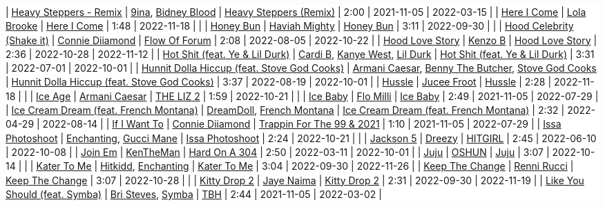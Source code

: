 | [Heavy Steppers \- Remix](https://open.spotify.com/track/0jbzP7LQDrRlDSS8x3mAPe) | [9ina](https://open.spotify.com/artist/1sbXueC2f1AS634qGiyZFw), [Bidney Blood](https://open.spotify.com/artist/4bJCIoav4AKcHaLMIYXKhF) | [Heavy Steppers \(Remix\)](https://open.spotify.com/album/5U6PsUxmiTvOKxsS54t5fA) | 2:00 | 2021-11-05 | 2022-03-15 |
| [Here I Come](https://open.spotify.com/track/24JTap3Y2LHb3icc5iIkNj) | [Lola Brooke](https://open.spotify.com/artist/2Ggj5XNlIb4Lnbqe307FyB) | [Here I Come](https://open.spotify.com/album/5yEN89IGBwa3y0tP2qWAnK) | 1:48 | 2022-11-18 |  |
| [Honey Bun](https://open.spotify.com/track/20f6NKhIFA61Sw4bjYKHu7) | [Haviah Mighty](https://open.spotify.com/artist/3UROQ34SGxV7h71Z3Gqp8u) | [Honey Bun](https://open.spotify.com/album/4JYcG0gR8kCJ6rd3mKB3hm) | 3:11 | 2022-09-30 |  |
| [Hood Celebrity \(Shake it\)](https://open.spotify.com/track/3MJ8iBdGoL3qMg0fhSsMgq) | [Connie Diiamond](https://open.spotify.com/artist/0XJA8RpM6VgQeIYzjnP8wK) | [Flow Of Forum](https://open.spotify.com/album/36QL5IbxHb7GKTxR3W5SBH) | 2:08 | 2022-08-05 | 2022-10-22 |
| [Hood Love Story](https://open.spotify.com/track/6YqllTrCzrCJQghRu4vdtS) | [Kenzo B](https://open.spotify.com/artist/2jllUNKJ1Zc0ycZs8NEMmH) | [Hood Love Story](https://open.spotify.com/album/3jPCWncrNMtE7eJRHEkGNP) | 2:36 | 2022-10-28 | 2022-11-12 |
| [Hot Shit \(feat\. Ye & Lil Durk\)](https://open.spotify.com/track/3uJFmluXzYedoJcvhpC1AW) | [Cardi B](https://open.spotify.com/artist/4kYSro6naA4h99UJvo89HB), [Kanye West](https://open.spotify.com/artist/5K4W6rqBFWDnAN6FQUkS6x), [Lil Durk](https://open.spotify.com/artist/3hcs9uc56yIGFCSy9leWe7) | [Hot Shit \(feat\. Ye & Lil Durk\)](https://open.spotify.com/album/2qTIltFPwJzsyssGeOwdRO) | 3:31 | 2022-07-01 | 2022-10-01 |
| [Hunnit Dolla Hiccup \(feat\. Stove God Cooks\)](https://open.spotify.com/track/38xqJT3nzdCixMTcFYchJK) | [Armani Caesar](https://open.spotify.com/artist/53S3boqktbqiB1JfHzsu1f), [Benny The Butcher](https://open.spotify.com/artist/5Matrg5du62bXwer29cU5T), [Stove God Cooks](https://open.spotify.com/artist/35fcckhFq2cF2u7hIG0fPv) | [Hunnit Dolla Hiccup \(feat\. Stove God Cooks\)](https://open.spotify.com/album/6nhfAmspr2ISbHHnf1KQMB) | 3:37 | 2022-08-19 | 2022-10-01 |
| [Hussle](https://open.spotify.com/track/6dZ8Byzg5XtCa5NdmRuzfn) | [Jucee Froot](https://open.spotify.com/artist/7BtDOCA9U1krM87JITg6bF) | [Hussle](https://open.spotify.com/album/6TX5qO0vgu0QAMFpx9g5Kk) | 2:28 | 2022-11-18 |  |
| [Ice Age](https://open.spotify.com/track/7pdgrwGIXAFnimqidxR3eV) | [Armani Caesar](https://open.spotify.com/artist/53S3boqktbqiB1JfHzsu1f) | [THE LIZ 2](https://open.spotify.com/album/1dqLryXYQroTAyTfGfb6F0) | 1:59 | 2022-10-21 |  |
| [Ice Baby](https://open.spotify.com/track/54c4fajLogCgJkKiKztEa2) | [Flo Milli](https://open.spotify.com/artist/08PvCOlef4xdOr20jFSTPd) | [Ice Baby](https://open.spotify.com/album/47fUhEmt7Ew393CEPo7VhK) | 2:49 | 2021-11-05 | 2022-07-29 |
| [Ice Cream Dream \(feat\. French Montana\)](https://open.spotify.com/track/1BsZW3NH0aTEc7KMmglYWU) | [DreamDoll](https://open.spotify.com/artist/1nsdnHv49z0H5oPj3sJ3to), [French Montana](https://open.spotify.com/artist/6vXTefBL93Dj5IqAWq6OTv) | [Ice Cream Dream \(feat\. French Montana\)](https://open.spotify.com/album/3UkdUEC0ih1F7F6tXMlXbT) | 2:32 | 2022-04-29 | 2022-08-14 |
| [If I Want To](https://open.spotify.com/track/3mulIJBXRtnCCyrhEmQnUT) | [Connie Diiamond](https://open.spotify.com/artist/0XJA8RpM6VgQeIYzjnP8wK) | [Trappin For The 99 & 2021](https://open.spotify.com/album/68h4gucuothIPoXXwOcXYK) | 1:10 | 2021-11-05 | 2022-07-29 |
| [Issa Photoshoot](https://open.spotify.com/track/49MICz2iDO0E4suYyVYr62) | [Enchanting](https://open.spotify.com/artist/26XGM4cZDcTgrXo1nis5HT), [Gucci Mane](https://open.spotify.com/artist/13y7CgLHjMVRMDqxdx0Xdo) | [Issa Photoshoot](https://open.spotify.com/album/2e4aU3kX5YwcF1e52ZXeF0) | 2:24 | 2022-10-21 |  |
| [Jackson 5](https://open.spotify.com/track/1MvQTf0DABjvSsfbOApnRl) | [Dreezy](https://open.spotify.com/artist/7gWumE1wMALHXANLSIt054) | [HITGIRL](https://open.spotify.com/album/2J9CZL9gMrruzFq3SnIlMm) | 2:45 | 2022-06-10 | 2022-10-08 |
| [Join Em](https://open.spotify.com/track/03h3onzQ3mkndoFCWIIgMd) | [KenTheMan](https://open.spotify.com/artist/6o4O5GX5kOWAGXtZUedxo3) | [Hard On A 304](https://open.spotify.com/album/6a6DFsmuYzp39qKtn3UJ3P) | 2:50 | 2022-03-11 | 2022-10-01 |
| [Juju](https://open.spotify.com/track/7xuESPkxcB2GjA4uCRabC8) | [OSHUN](https://open.spotify.com/artist/3sGyf3EDcvQ4PB9AGIg84M) | [Juju](https://open.spotify.com/album/6iLM2134dGaPKx3eWCyNC0) | 3:07 | 2022-10-14 |  |
| [Kater To Me](https://open.spotify.com/track/68rPaGR2BdRzIiCM1ipzgP) | [Hitkidd](https://open.spotify.com/artist/5pR1zWq3UPsOpW1pTWayLf), [Enchanting](https://open.spotify.com/artist/26XGM4cZDcTgrXo1nis5HT) | [Kater To Me](https://open.spotify.com/album/7KLGjJFMjyGK2eFOcymZ6j) | 3:04 | 2022-09-30 | 2022-11-26 |
| [Keep The Change](https://open.spotify.com/track/2VlR46jqhpWZKmD8RmZCWl) | [Renni Rucci](https://open.spotify.com/artist/5RnUS48fC3nHEjbKeb8TPz) | [Keep The Change](https://open.spotify.com/album/0KePZJdZrkswyYtFmY4ZzC) | 3:07 | 2022-10-28 |  |
| [Kitty Drop 2](https://open.spotify.com/track/0YhD6AqtWBqI8LNWS8l1qO) | [Jaye Naima](https://open.spotify.com/artist/09Tqupn65WkMUdUMaLZaGw) | [Kitty Drop 2](https://open.spotify.com/album/5DMQkhib86qJu5H8o6XeL8) | 2:31 | 2022-09-30 | 2022-11-19 |
| [Like You Should \(feat\. Symba\)](https://open.spotify.com/track/1uJnboxCR1HKn8k2L3Wygp) | [Bri Steves](https://open.spotify.com/artist/26PGLwvDbs1jVA6tAv1lLj), [Symba](https://open.spotify.com/artist/06S3fr7xEES7e3QPXhu3ay) | [TBH](https://open.spotify.com/album/4U3RNjH7iKyqC0xwYtIUFk) | 2:44 | 2021-11-05 | 2022-03-02 |